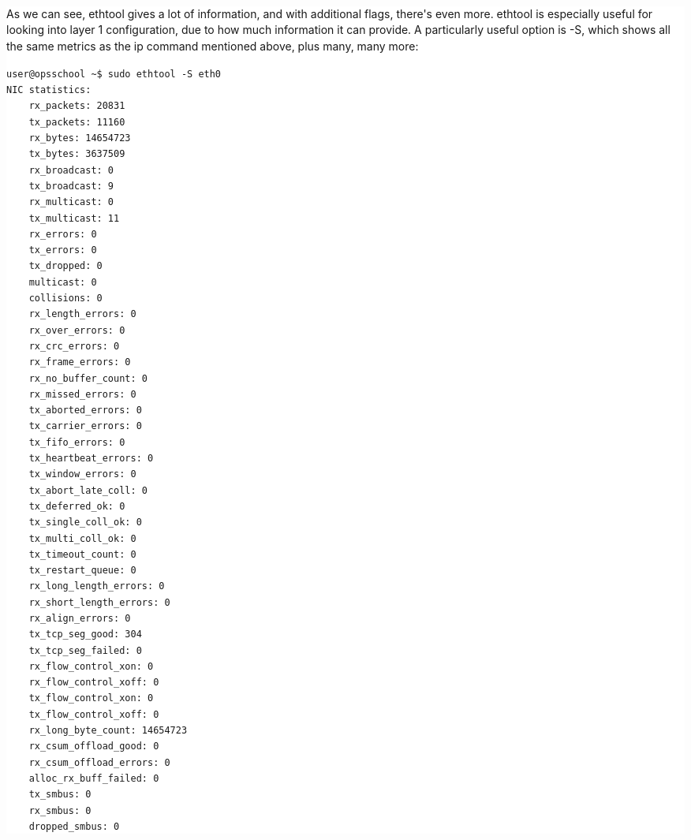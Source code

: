 As we can see, ethtool gives a lot of information, and with additional
flags, there's even more. ethtool is especially useful for looking into
layer 1 configuration, due to how much information it can provide. A
particularly useful option is <span class="title-ref">-S</span>, which
shows all the same metrics as the <span class="title-ref">ip</span>
command mentioned above, plus many, many more:

``` console
user@opsschool ~$ sudo ethtool -S eth0
NIC statistics:
    rx_packets: 20831
    tx_packets: 11160
    rx_bytes: 14654723
    tx_bytes: 3637509
    rx_broadcast: 0
    tx_broadcast: 9
    rx_multicast: 0
    tx_multicast: 11
    rx_errors: 0
    tx_errors: 0
    tx_dropped: 0
    multicast: 0
    collisions: 0
    rx_length_errors: 0
    rx_over_errors: 0
    rx_crc_errors: 0
    rx_frame_errors: 0
    rx_no_buffer_count: 0
    rx_missed_errors: 0
    tx_aborted_errors: 0
    tx_carrier_errors: 0
    tx_fifo_errors: 0
    tx_heartbeat_errors: 0
    tx_window_errors: 0
    tx_abort_late_coll: 0
    tx_deferred_ok: 0
    tx_single_coll_ok: 0
    tx_multi_coll_ok: 0
    tx_timeout_count: 0
    tx_restart_queue: 0
    rx_long_length_errors: 0
    rx_short_length_errors: 0
    rx_align_errors: 0
    tx_tcp_seg_good: 304
    tx_tcp_seg_failed: 0
    rx_flow_control_xon: 0
    rx_flow_control_xoff: 0
    tx_flow_control_xon: 0
    tx_flow_control_xoff: 0
    rx_long_byte_count: 14654723
    rx_csum_offload_good: 0
    rx_csum_offload_errors: 0
    alloc_rx_buff_failed: 0
    tx_smbus: 0
    rx_smbus: 0
    dropped_smbus: 0
```
